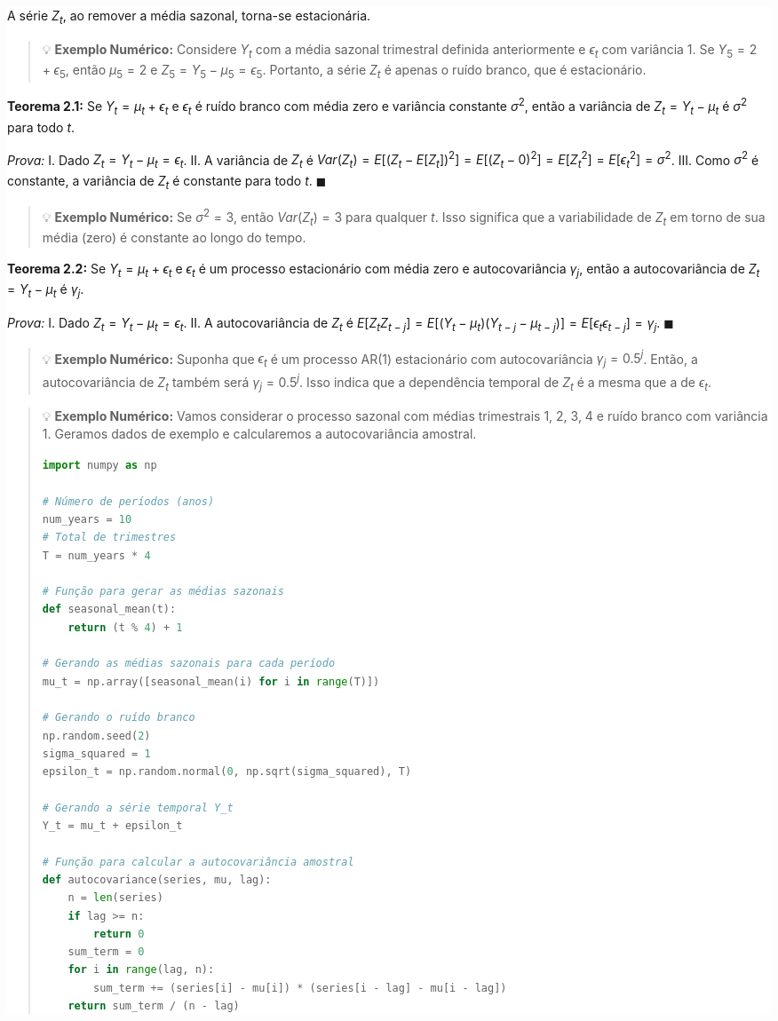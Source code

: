 A série $Z_t$, ao remover a média sazonal, torna-se estacionária.

> 💡 **Exemplo Numérico:** Considere $Y_t$ com a média sazonal trimestral definida anteriormente e $\epsilon_t$ com variância 1. Se $Y_5 = 2 + \epsilon_5$, então $\mu_5 = 2$ e $Z_5 = Y_5 - \mu_5 = \epsilon_5$. Portanto, a série $Z_t$ é apenas o ruído branco, que é estacionário.

**Teorema 2.1:** Se $Y_t = \mu_t + \epsilon_t$ e $\epsilon_t$ é ruído branco com média zero e variância constante $\sigma^2$, então a variância de $Z_t = Y_t - \mu_t$ é $\sigma^2$ para todo $t$.

*Prova:*
I.  Dado $Z_t = Y_t - \mu_t = \epsilon_t$.
II.  A variância de $Z_t$ é $Var(Z_t) = E[(Z_t - E[Z_t])^2] = E[(Z_t - 0)^2] = E[Z_t^2] = E[\epsilon_t^2] = \sigma^2$.
III. Como $\sigma^2$ é constante, a variância de $Z_t$ é constante para todo $t$.
$\blacksquare$

> 💡 **Exemplo Numérico:** Se $\sigma^2 = 3$, então $Var(Z_t) = 3$ para qualquer $t$. Isso significa que a variabilidade de $Z_t$ em torno de sua média (zero) é constante ao longo do tempo.

**Teorema 2.2:** Se $Y_t = \mu_t + \epsilon_t$ e $\epsilon_t$ é um processo estacionário com média zero e autocovariância $\gamma_j$, então a autocovariância de $Z_t = Y_t - \mu_t$ é $\gamma_j$.

*Prova:*
I. Dado $Z_t = Y_t - \mu_t = \epsilon_t$.
II. A autocovariância de $Z_t$ é $E[Z_t Z_{t-j}] = E[(Y_t - \mu_t)(Y_{t-j} - \mu_{t-j})] = E[\epsilon_t \epsilon_{t-j}] = \gamma_j$.
$\blacksquare$

> 💡 **Exemplo Numérico:** Suponha que $\epsilon_t$ é um processo AR(1) estacionário com autocovariância $\gamma_j = 0.5^j$. Então, a autocovariância de $Z_t$ também será $\gamma_j = 0.5^j$. Isso indica que a dependência temporal de $Z_t$ é a mesma que a de $\epsilon_t$.

> 💡 **Exemplo Numérico:** Vamos considerar o processo sazonal com médias trimestrais 1, 2, 3, 4 e ruído branco com variância 1.  Geramos dados de exemplo e calcularemos a autocovariância amostral.
> ```python
> import numpy as np
>
> # Número de períodos (anos)
> num_years = 10
> # Total de trimestres
> T = num_years * 4
>
> # Função para gerar as médias sazonais
> def seasonal_mean(t):
>     return (t % 4) + 1
>
> # Gerando as médias sazonais para cada período
> mu_t = np.array([seasonal_mean(i) for i in range(T)])
>
> # Gerando o ruído branco
> np.random.seed(2)
> sigma_squared = 1
> epsilon_t = np.random.normal(0, np.sqrt(sigma_squared), T)
>
> # Gerando a série temporal Y_t
> Y_t = mu_t + epsilon_t
>
> # Função para calcular a autocovariância amostral
> def autocovariance(series, mu, lag):
>     n = len(series)
>     if lag >= n:
>         return 0
>     sum_term = 0
>     for i in range(lag, n):
>         sum_term += (series[i] - mu[i]) * (series[i - lag] - mu[i - lag])
>     return sum_term / (n - lag)
>

[^1]: Imagine a battery of I such computers generating sequences ... Note that this notation allows the general possibility that the mean can be a function of the date of the observation $t$. For the process [3.1.7] involving the time trend, the mean [3.1.8] is a function of time, whereas for the constant plus Gaussian white noise, the mean [3.1.6] is not a function of time.
[^2]: Given a particular realization such as $\{y_t^{(i)}\}_{t=-\infty}^{\infty}$ on a time series process... If neither the mean $\mu_t$ nor the autocovariances $\gamma_{jt}$ depend on the date $t$, then the process for $Y_t$ is said to be covariance-stationary or weakly stationary: $E(Y_t) = \mu$ for all $t$ and $E[(Y_t - \mu)(Y_{t-j} - \mu)] = \gamma_j$ for all $t$ and any $j$.
[^3]: Previous Topics: --- START The variance γ_tt of a time series Y_t measures the dispersion or variability of the values of Y_t around its mean μ_t. It is formally defined as the expected value of the squared deviation from the mean: γ_tt = E[(Y_t - μ_t)²]. Mathematically, this is calculated by integrating the squared difference (y_t - μ_t)^2 multiplied by the probability density function f_t(y_t) over all possible values of y_t. ---